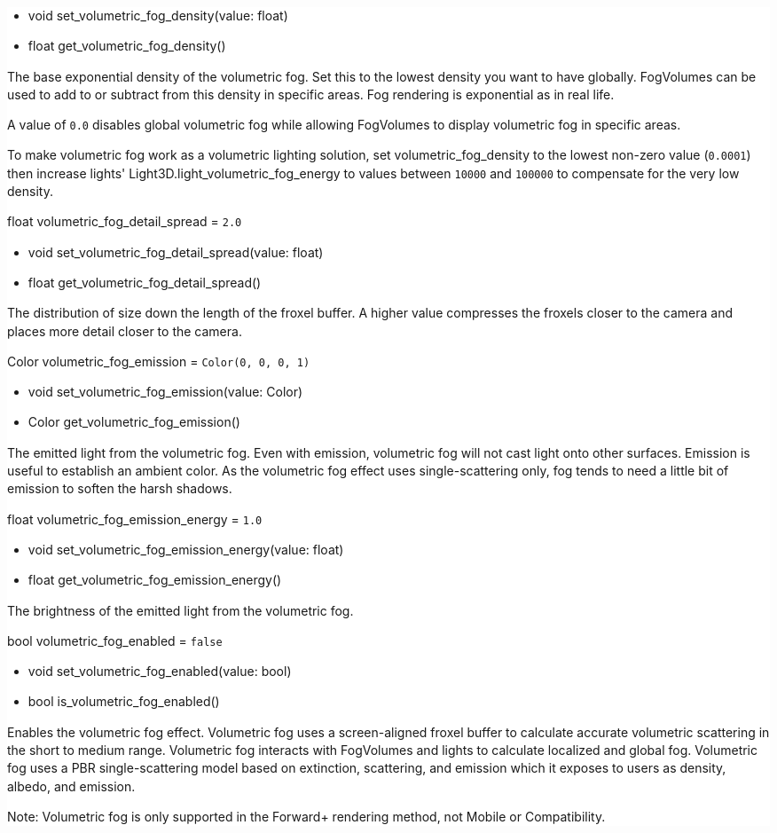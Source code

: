   * void set_volumetric_fog_density(value: float)

  * float get_volumetric_fog_density()

The base exponential density of the volumetric fog. Set this to the lowest
density you want to have globally. FogVolumes can be used to add to or
subtract from this density in specific areas. Fog rendering is exponential as
in real life.

A value of `0.0` disables global volumetric fog while allowing FogVolumes to
display volumetric fog in specific areas.

To make volumetric fog work as a volumetric lighting solution, set
volumetric_fog_density to the lowest non-zero value (`0.0001`) then increase
lights' Light3D.light_volumetric_fog_energy to values between `10000` and
`100000` to compensate for the very low density.

float volumetric_fog_detail_spread = `2.0`

  * void set_volumetric_fog_detail_spread(value: float)

  * float get_volumetric_fog_detail_spread()

The distribution of size down the length of the froxel buffer. A higher value
compresses the froxels closer to the camera and places more detail closer to
the camera.

Color volumetric_fog_emission = `Color(0, 0, 0, 1)`

  * void set_volumetric_fog_emission(value: Color)

  * Color get_volumetric_fog_emission()

The emitted light from the volumetric fog. Even with emission, volumetric fog
will not cast light onto other surfaces. Emission is useful to establish an
ambient color. As the volumetric fog effect uses single-scattering only, fog
tends to need a little bit of emission to soften the harsh shadows.

float volumetric_fog_emission_energy = `1.0`

  * void set_volumetric_fog_emission_energy(value: float)

  * float get_volumetric_fog_emission_energy()

The brightness of the emitted light from the volumetric fog.

bool volumetric_fog_enabled = `false`

  * void set_volumetric_fog_enabled(value: bool)

  * bool is_volumetric_fog_enabled()

Enables the volumetric fog effect. Volumetric fog uses a screen-aligned froxel
buffer to calculate accurate volumetric scattering in the short to medium
range. Volumetric fog interacts with FogVolumes and lights to calculate
localized and global fog. Volumetric fog uses a PBR single-scattering model
based on extinction, scattering, and emission which it exposes to users as
density, albedo, and emission.

Note: Volumetric fog is only supported in the Forward+ rendering method, not
Mobile or Compatibility.
